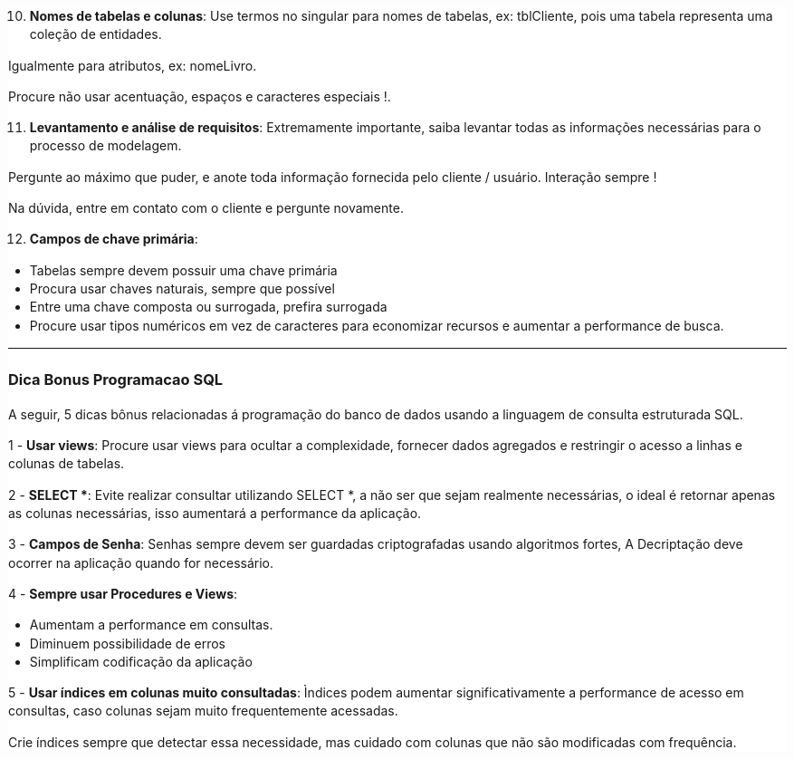 10. **Nomes de tabelas e colunas**: Use termos no singular para nomes de tabelas, ex: tblCliente, pois uma tabela representa uma coleção de entidades.

Igualmente para atributos, ex: nomeLivro.

Procure não usar acentuação, espaços e caracteres especiais !.

11. **Levantamento e análise de requisitos**: Extremamente importante, saiba levantar todas as informações necessárias para o processo de modelagem.

Pergunte ao máximo que puder, e anote toda informação fornecida pelo cliente / usuário. Interação sempre !

Na dúvida, entre em contato com o cliente e pergunte novamente.

12. **Campos de chave primária**:

- Tabelas sempre devem possuir uma chave primária
- Procura usar chaves naturais, sempre que possível
- Entre uma chave composta ou surrogada, prefira surrogada
- Procure usar tipos numéricos em vez de caracteres para economizar recursos e aumentar a performance de busca.

---

### Dica Bonus Programacao SQL

A seguir, 5 dicas bônus relacionadas á programação do banco de dados usando a linguagem de consulta estruturada SQL.

1 - **Usar views**: Procure usar views para ocultar a complexidade, fornecer dados agregados e restringir o acesso a linhas e colunas de tabelas.

2 - **SELECT \***: Evite realizar consultar utilizando SELECT \*, a não ser que sejam realmente necessárias, o ideal é retornar apenas as colunas necessárias, isso aumentará a performance da aplicação.

3 - **Campos de Senha**: Senhas sempre devem ser guardadas criptografadas usando algoritmos fortes, A Decriptação deve ocorrer na aplicação quando for necessário.

4 - **Sempre usar Procedures e Views**:

- Aumentam a performance em consultas.
- Diminuem possibilidade de erros
- Simplificam codificação da aplicação

5 - **Usar índices em colunas muito consultadas**: Ìndices podem aumentar significativamente a performance de acesso em consultas, caso colunas sejam muito frequentemente acessadas.

Crie índices sempre que detectar essa necessidade, mas cuidado com colunas que não são modificadas com frequência.
